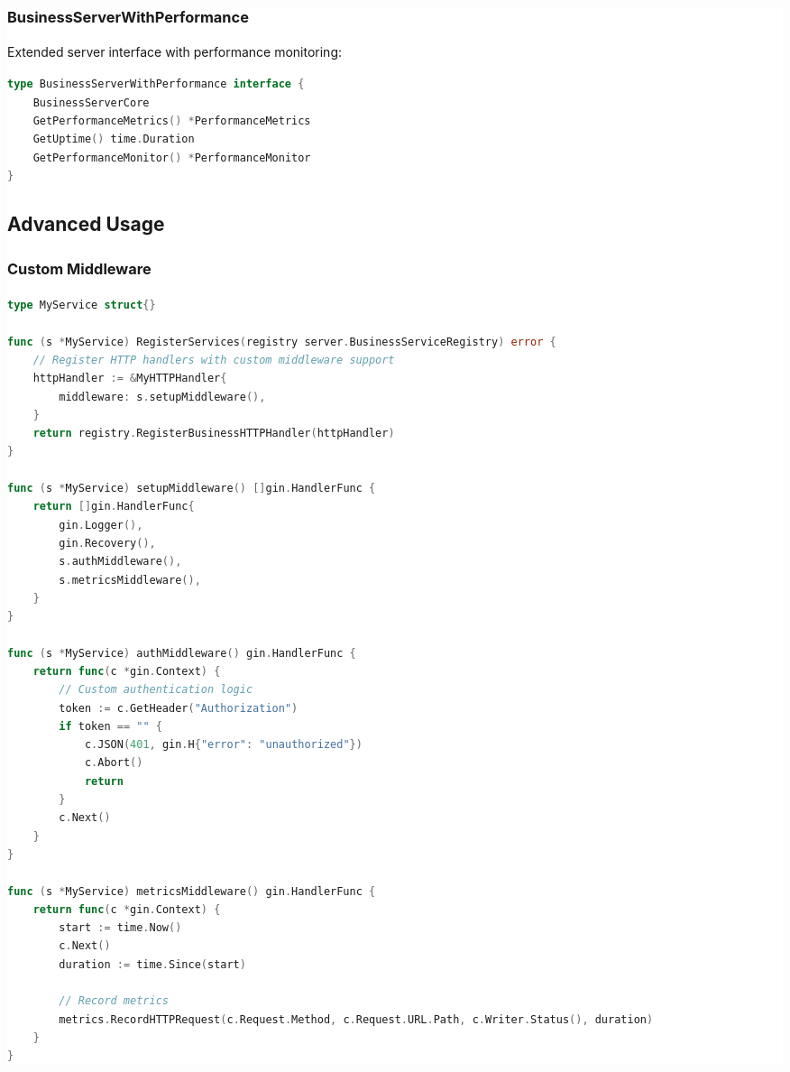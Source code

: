 ### BusinessServerWithPerformance

Extended server interface with performance monitoring:

```go
type BusinessServerWithPerformance interface {
    BusinessServerCore
    GetPerformanceMetrics() *PerformanceMetrics
    GetUptime() time.Duration
    GetPerformanceMonitor() *PerformanceMonitor
}
```

## Advanced Usage

### Custom Middleware

```go
type MyService struct{}

func (s *MyService) RegisterServices(registry server.BusinessServiceRegistry) error {
    // Register HTTP handlers with custom middleware support
    httpHandler := &MyHTTPHandler{
        middleware: s.setupMiddleware(),
    }
    return registry.RegisterBusinessHTTPHandler(httpHandler)
}

func (s *MyService) setupMiddleware() []gin.HandlerFunc {
    return []gin.HandlerFunc{
        gin.Logger(),
        gin.Recovery(),
        s.authMiddleware(),
        s.metricsMiddleware(),
    }
}

func (s *MyService) authMiddleware() gin.HandlerFunc {
    return func(c *gin.Context) {
        // Custom authentication logic
        token := c.GetHeader("Authorization")
        if token == "" {
            c.JSON(401, gin.H{"error": "unauthorized"})
            c.Abort()
            return
        }
        c.Next()
    }
}

func (s *MyService) metricsMiddleware() gin.HandlerFunc {
    return func(c *gin.Context) {
        start := time.Now()
        c.Next()
        duration := time.Since(start)
        
        // Record metrics
        metrics.RecordHTTPRequest(c.Request.Method, c.Request.URL.Path, c.Writer.Status(), duration)
    }
}
```
